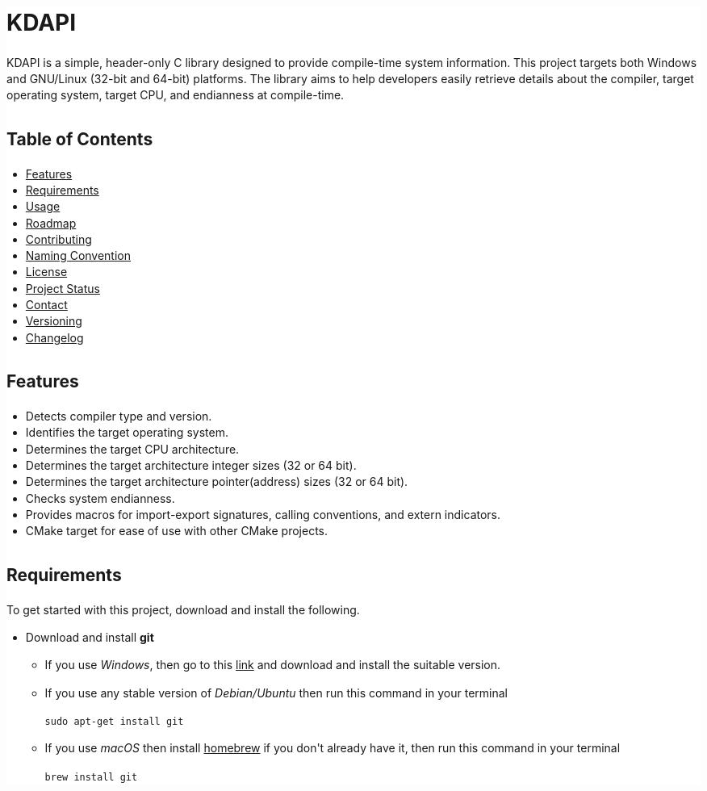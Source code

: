 
# KDAPI

KDAPI is a simple, header-only C library designed to provide compile-time system information. This project targets both Windows and GNU/Linux (32-bit and 64-bit) platforms. The library aims to help developers easily retrieve details about the compiler, target operating system, target CPU, and endianness at compile-time.

## Table of Contents

- [Features](#features)
- [Requirements](#requirements)
- [Usage](#usage)
- [Roadmap](#roadmap)
- [Contributing](#contributing)
- [Naming Convention](#naming-convention)
- [License](#license)
- [Project Status](#project-status)
- [Contact](#contact)
- [Versioning](#versioning)
- [Changelog](#changelog)

## Features

- Detects compiler type and version.
- Identifies the target operating system.
- Determines the target CPU architecture.
- Determines the target architecture integer sizes (32 or 64 bit).
- Determines the target architecture pointer(address) sizes (32 or 64 bit).
- Checks system endianness.
- Provides macros for import-export signatures, calling conventions, and extern indicators.
- CMake target for ease of use with other CMake projects.

## Requirements

To get started with this project, download and install the following.

- Download and install **git**
    - If you use *Windows*, then go to this [link](https://git-scm.com/downloads) and download and install the suitable version.
    - If you use any stable version of *Debian/Ubuntu* then run this command in your terminal
    
        ```shell
        sudo apt-get install git
        ```

    - If you use *macOS* then install [homebrew](https://brew.sh/) if you don't already have it, then run this command in your terminal
    
        ```shell
        brew install git
        ```
